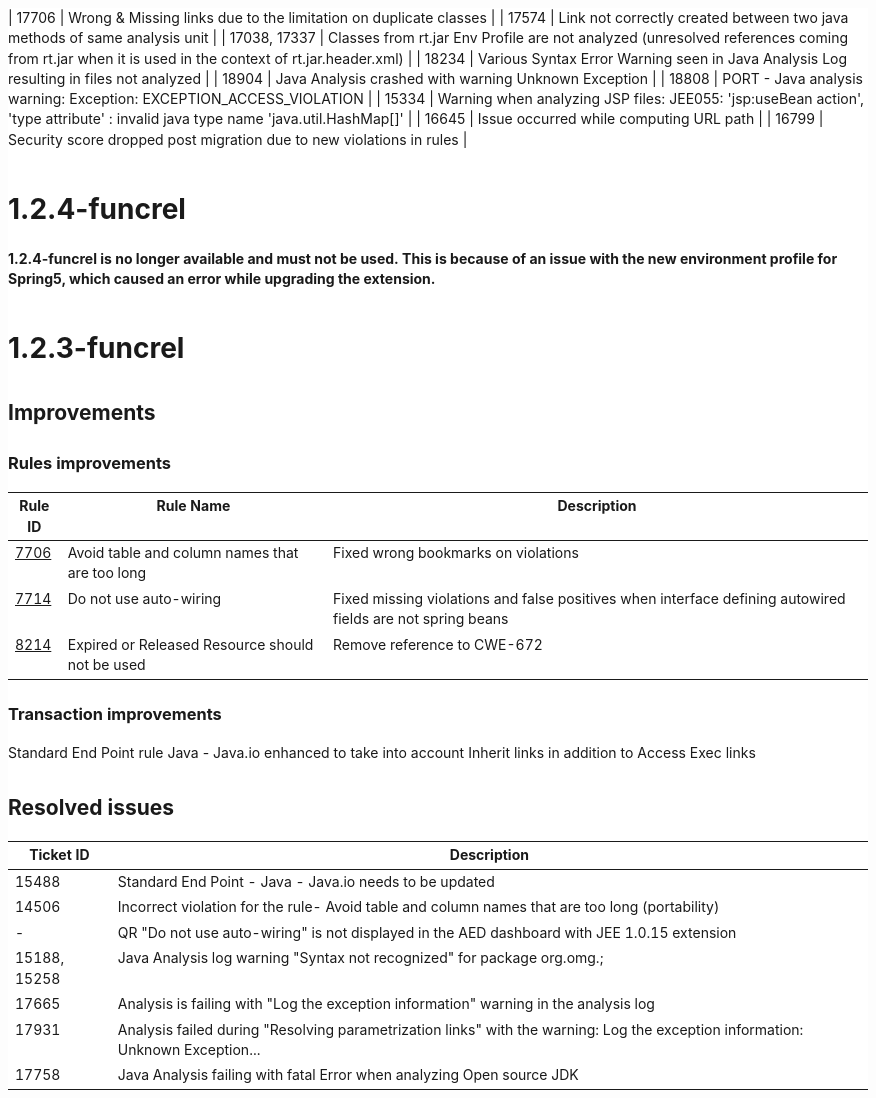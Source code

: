 | 17706 | Wrong & Missing links due to the limitation on duplicate classes |
| 17574 | Link not correctly created between two java methods of same analysis unit |
| 17038, 17337 | Classes from rt.jar Env Profile are not analyzed (unresolved references coming from rt.jar when it is used in the context of rt.jar.header.xml) |
| 18234 | Various Syntax Error Warning seen in Java Analysis Log resulting in files not analyzed |
| 18904 | Java Analysis crashed with warning Unknown Exception |
| 18808 | PORT - Java analysis warning: Exception: EXCEPTION_ACCESS_VIOLATION |
| 15334 | Warning when analyzing JSP files: JEE055: 'jsp:useBean action', 'type attribute' : invalid java type name 'java.util.HashMap[]' |
| 16645 | Issue occurred while computing URL path |
| 16799 | Security score dropped post migration due to new violations in rules |

# 1.2.4-funcrel

**1.2.4-funcrel is no longer available and must not be used. This is because of an issue with the new environment profile for Spring5, which caused an error while upgrading the extension.**
# 1.2.3-funcrel

## Improvements

### **Rules improvements**

| Rule ID | Rule Name | Description |
| ------- | --------- | ----------- |
| [7706](https://technologies.castsoftware.com/rules?s=7706%7Cqualityrules%7C7706) | Avoid table and column names that are too long | Fixed wrong bookmarks on violations |
| [7714](https://technologies.castsoftware.com/rules?s=7714%7Cqualityrules%7C7714) | Do not use auto-wiring | Fixed missing violations and false positives when interface defining autowired fields are not spring beans |
| [8214](https://technologies.castsoftware.com/rules?s=8214%7Cqualityrules%7C8214) | Expired or Released Resource should not be used | Remove reference to CWE-672 |

### Transaction improvements

Standard End Point rule Java - Java.io enhanced to take into account Inherit links in addition to Access Exec links
## Resolved issues

| Ticket ID | Description |
| --------- | ----------- |
| 15488 | Standard End Point - Java - Java.io needs to be updated |
| 14506 | Incorrect violation for the rule- Avoid table and column names that are too long (portability) |
| - | QR "Do not use auto-wiring" is not displayed in the AED dashboard with JEE 1.0.15 extension |
| 15188, 15258 | Java Analysis log warning "Syntax not recognized" for package org.omg.; |
| 17665 | Analysis is failing with "Log the exception information" warning in the analysis log |
| 17931 | Analysis failed during "Resolving parametrization links" with the warning: Log the exception information: Unknown Exception... |
| 17758 | Java Analysis failing with fatal Error when analyzing Open source JDK |
